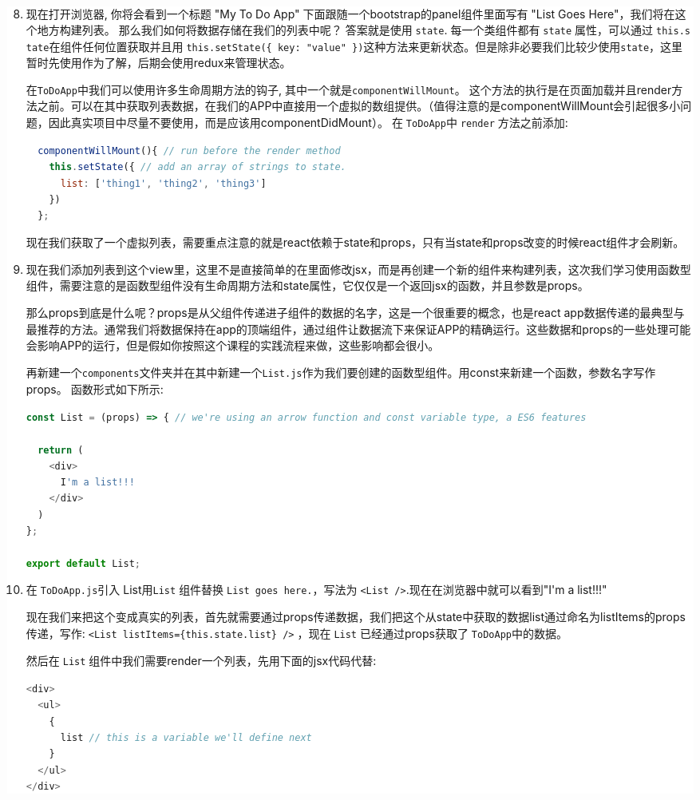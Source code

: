 8. 现在打开浏览器, 你将会看到一个标题 "My To Do App" 下面跟随一个bootstrap的panel组件里面写有 "List Goes Here"，我们将在这个地方构建列表。 那么我们如何将数据存储在我们的列表中呢？ 答案就是使用 `state`. 每一个类组件都有 `state` 属性，可以通过 `this.state`在组件任何位置获取并且用 `this.setState({ key: "value" })`这种方法来更新状态。但是除非必要我们比较少使用`state`，这里暂时先使用作为了解，后期会使用redux来管理状态。

	在`ToDoApp`中我们可以使用许多生命周期方法的钩子, 其中一个就是`componentWillMount`。 这个方法的执行是在页面加载并且render方法之前。可以在其中获取列表数据，在我们的APP中直接用一个虚拟的数组提供。（值得注意的是componentWillMount会引起很多小问题，因此真实项目中尽量不要使用，而是应该用componentDidMount）。
	在 `ToDoApp`中 `render` 方法之前添加:
	
	```javascript
	  componentWillMount(){ // run before the render method
	    this.setState({ // add an array of strings to state.
	      list: ['thing1', 'thing2', 'thing3']
	    })
	  };
	```

	现在我们获取了一个虚拟列表，需要重点注意的就是react依赖于state和props，只有当state和props改变的时候react组件才会刷新。

9. 现在我们添加列表到这个view里，这里不是直接简单的在里面修改jsx，而是再创建一个新的组件来构建列表，这次我们学习使用函数型组件，需要注意的是函数型组件没有生命周期方法和state属性，它仅仅是一个返回jsx的函数，并且参数是props。

	那么props到底是什么呢？props是从父组件传递进子组件的数据的名字，这是一个很重要的概念，也是react app数据传递的最典型与最推荐的方法。通常我们将数据保持在app的顶端组件，通过组件让数据流下来保证APP的精确运行。这些数据和props的一些处理可能会影响APP的运行，但是假如你按照这个课程的实践流程来做，这些影响都会很小。
	
	再新建一个`components`文件夹并在其中新建一个`List.js`作为我们要创建的函数型组件。用const来新建一个函数，参数名字写作props。
	函数形式如下所示:

	```javascript
	const List = (props) => { // we're using an arrow function and const variable type, a ES6 features
	
	  return (
	    <div>
	      I'm a list!!!
	    </div>
	  )
	};
	
	export default List;
	```

10. 在 `ToDoApp.js`引入 List用`List` 组件替换 `List goes here.`，写法为 `<List />`.现在在浏览器中就可以看到"I'm a list!!!"

	现在我们来把这个变成真实的列表，首先就需要通过props传递数据，我们把这个从state中获取的数据list通过命名为listItems的props传递，写作: `<List listItems={this.state.list} />` ，现在 `List` 已经通过props获取了 `ToDoApp`中的数据。

	然后在 `List` 组件中我们需要render一个列表，先用下面的jsx代码代替:

	```javascript
	<div>
	  <ul>
	    {
	      list // this is a variable we'll define next
	    }
	  </ul>
	</div>
	```

